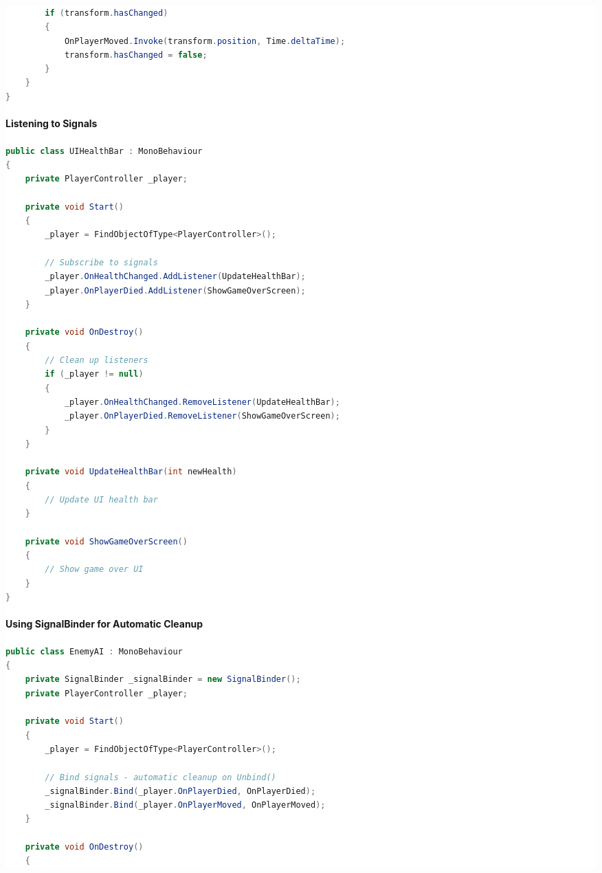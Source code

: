 ```csharp
        if (transform.hasChanged)
        {
            OnPlayerMoved.Invoke(transform.position, Time.deltaTime);
            transform.hasChanged = false;
        }
    }
}
```

#### Listening to Signals
```csharp
public class UIHealthBar : MonoBehaviour
{
    private PlayerController _player;
    
    private void Start()
    {
        _player = FindObjectOfType<PlayerController>();
        
        // Subscribe to signals
        _player.OnHealthChanged.AddListener(UpdateHealthBar);
        _player.OnPlayerDied.AddListener(ShowGameOverScreen);
    }
    
    private void OnDestroy()
    {
        // Clean up listeners
        if (_player != null)
        {
            _player.OnHealthChanged.RemoveListener(UpdateHealthBar);
            _player.OnPlayerDied.RemoveListener(ShowGameOverScreen);
        }
    }
    
    private void UpdateHealthBar(int newHealth)
    {
        // Update UI health bar
    }
    
    private void ShowGameOverScreen()
    {
        // Show game over UI
    }
}
```

#### Using SignalBinder for Automatic Cleanup
```csharp
public class EnemyAI : MonoBehaviour
{
    private SignalBinder _signalBinder = new SignalBinder();
    private PlayerController _player;
    
    private void Start()
    {
        _player = FindObjectOfType<PlayerController>();
        
        // Bind signals - automatic cleanup on Unbind()
        _signalBinder.Bind(_player.OnPlayerDied, OnPlayerDied);
        _signalBinder.Bind(_player.OnPlayerMoved, OnPlayerMoved);
    }
    
    private void OnDestroy()
    {
```